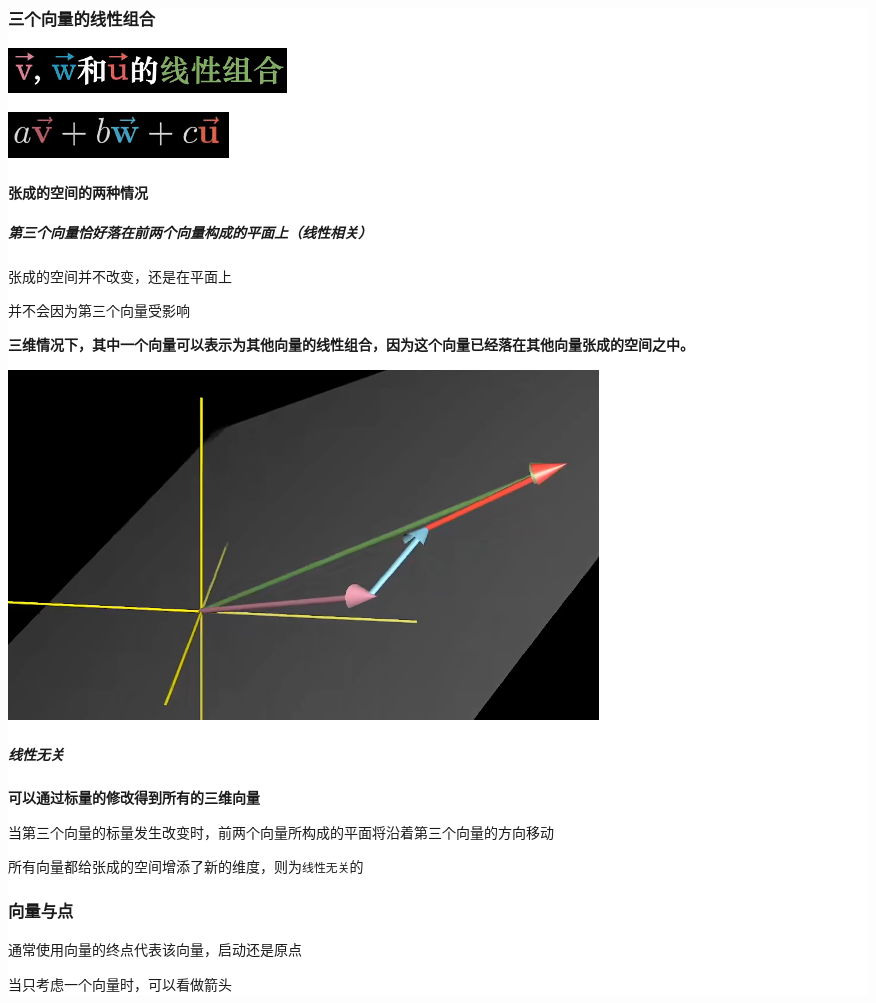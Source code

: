 ### 三个向量的线性组合

![1647708930422](Image\1647708930422.png)

![1647708937993](Image\1647708937993.png)

#### 张成的空间的两种情况

##### 第三个向量恰好落在前两个向量构成的平面上（线性相关）

张成的空间并不改变，还是在平面上

并不会因为第三个向量受影响

**三维情况下，其中一个向量可以表示为其他向量的线性组合，因为这个向量已经落在其他向量张成的空间之中。**

![1647709142808](Image\1647709142808.png)

##### 线性无关

**可以通过标量的修改得到所有的三维向量**

当第三个向量的标量发生改变时，前两个向量所构成的平面将沿着第三个向量的方向移动

所有向量都给张成的空间增添了新的维度，则为`线性无关`的

### 向量与点

通常使用向量的终点代表该向量，启动还是原点

当只考虑一个向量时，可以看做箭头
